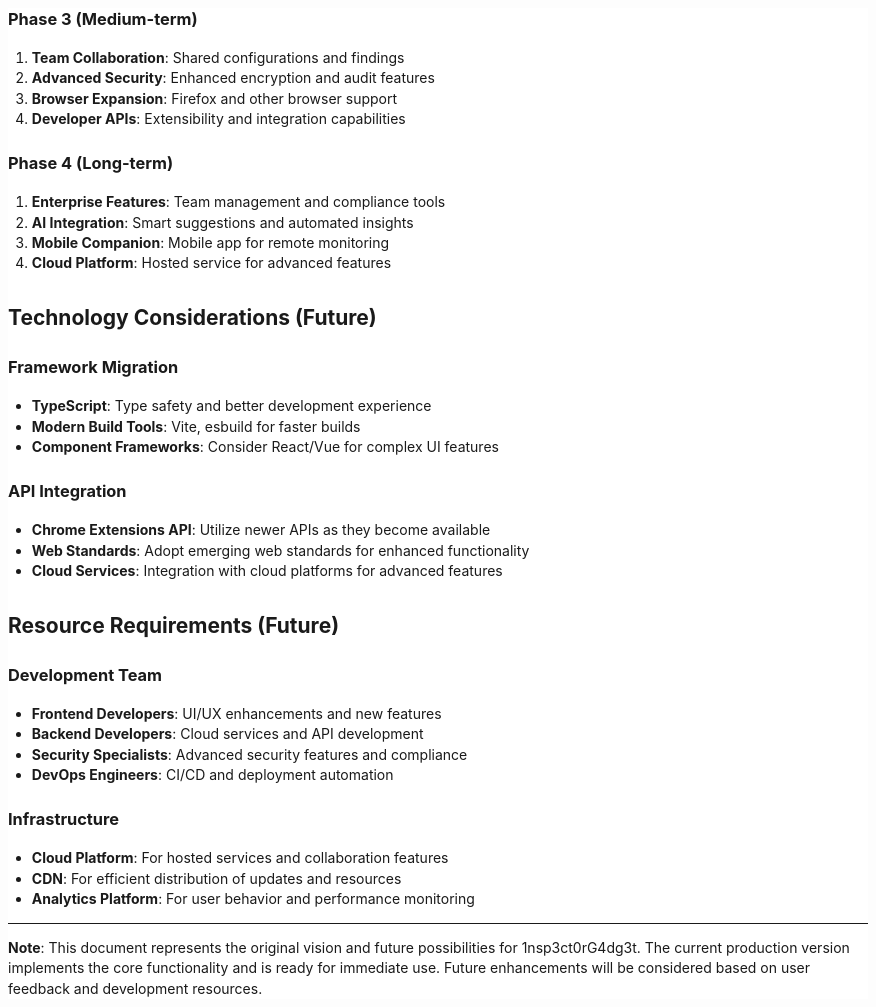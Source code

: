 ### Phase 3 (Medium-term)
1. **Team Collaboration**: Shared configurations and findings
2. **Advanced Security**: Enhanced encryption and audit features
3. **Browser Expansion**: Firefox and other browser support
4. **Developer APIs**: Extensibility and integration capabilities

### Phase 4 (Long-term)
1. **Enterprise Features**: Team management and compliance tools
2. **AI Integration**: Smart suggestions and automated insights
3. **Mobile Companion**: Mobile app for remote monitoring
4. **Cloud Platform**: Hosted service for advanced features

## Technology Considerations (Future)

### Framework Migration
- **TypeScript**: Type safety and better development experience
- **Modern Build Tools**: Vite, esbuild for faster builds
- **Component Frameworks**: Consider React/Vue for complex UI features

### API Integration
- **Chrome Extensions API**: Utilize newer APIs as they become available
- **Web Standards**: Adopt emerging web standards for enhanced functionality
- **Cloud Services**: Integration with cloud platforms for advanced features

## Resource Requirements (Future)

### Development Team
- **Frontend Developers**: UI/UX enhancements and new features
- **Backend Developers**: Cloud services and API development
- **Security Specialists**: Advanced security features and compliance
- **DevOps Engineers**: CI/CD and deployment automation

### Infrastructure
- **Cloud Platform**: For hosted services and collaboration features
- **CDN**: For efficient distribution of updates and resources
- **Analytics Platform**: For user behavior and performance monitoring

---

**Note**: This document represents the original vision and future possibilities for 1nsp3ct0rG4dg3t. The current production version implements the core functionality and is ready for immediate use. Future enhancements will be considered based on user feedback and development resources.